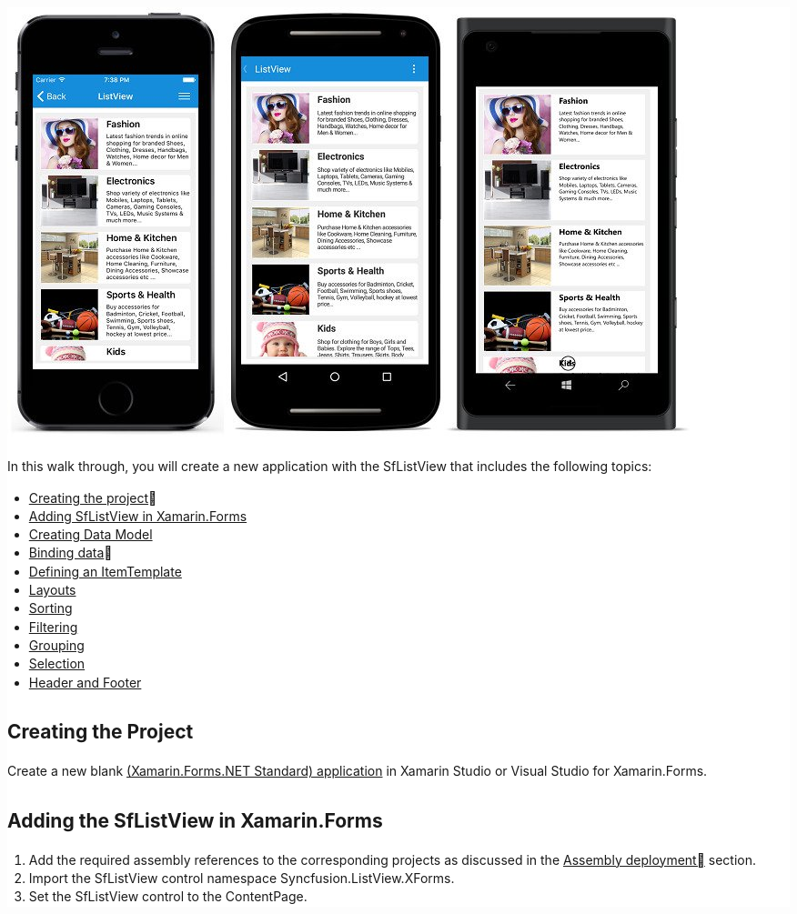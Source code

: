 ![Xamarin.Forms listview](SfListView_images/SfListView-Xamarin_img1.jpg)

In this walk through, you will create a new application with the SfListView that includes the following topics:

* [Creating the project](#creating-the-project) 
* [Adding SfListView in Xamarin.Forms](#adding-sflistview-in-xamarin.forms)     
* [Creating Data Model](#creating-data-model-for-the-sflistview)  
* [Binding data](#binding-data-to-sflistview) 
* [Defining an ItemTemplate](#defining-an-itemtemplate)
* [Layouts](#layouts)
* [Sorting](#sorting) 
* [Filtering](#filtering) 
* [Grouping](#grouping) 
* [Selection](#selection)
* [Header and Footer](#header-and-footer)

## Creating the Project

Create a new blank [(Xamarin.Forms.NET Standard) application](https://docs.microsoft.com/en-us/xamarin/xamarin-forms/get-started/first-app/?pivots=windows) in Xamarin Studio or Visual Studio for Xamarin.Forms.

## Adding the SfListView in Xamarin.Forms 

 1. Add the required assembly references to the corresponding projects as discussed in the [Assembly deployment](#assembly-deployment) section.
 2. Import the SfListView control namespace Syncfusion.ListView.XForms.
 3. Set the SfListView control to the ContentPage.

